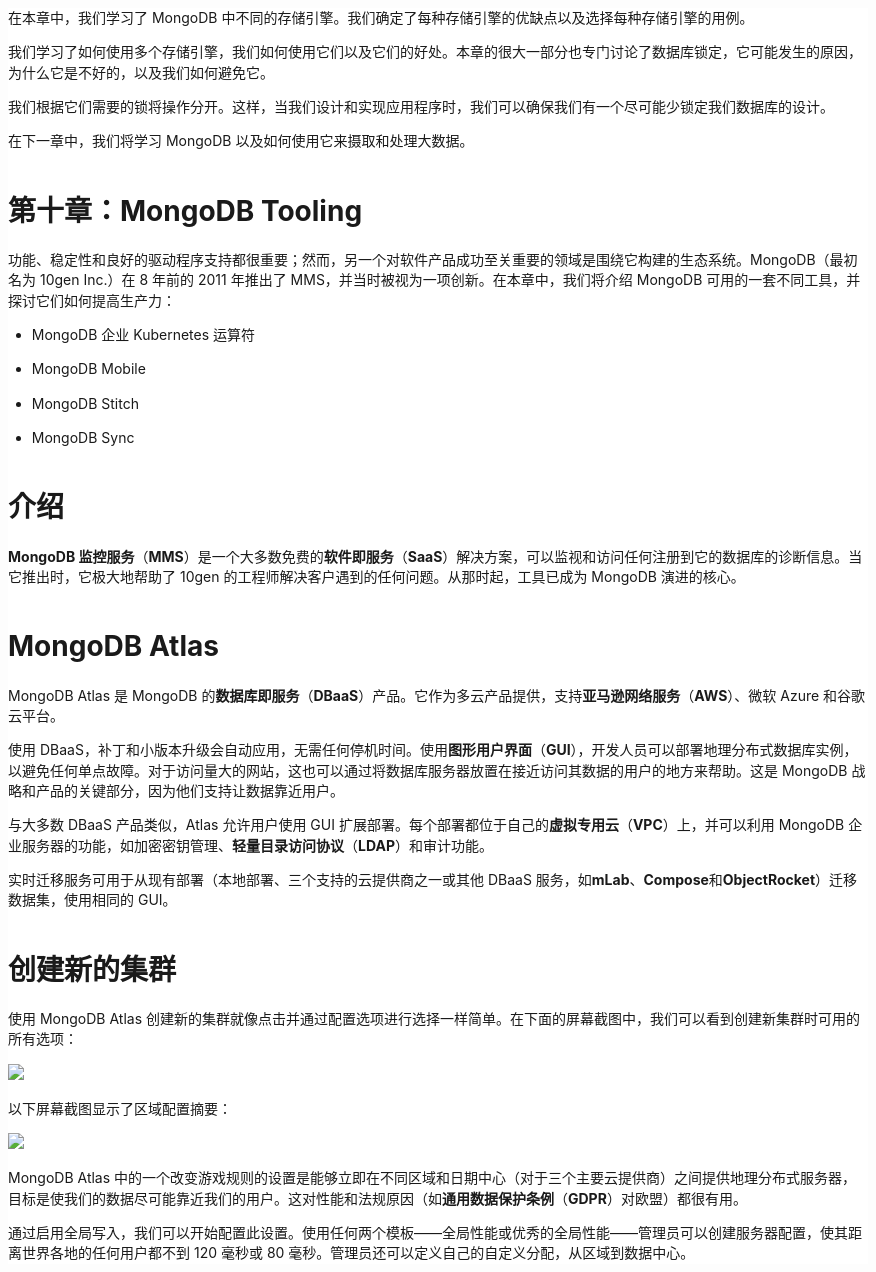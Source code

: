 在本章中，我们学习了 MongoDB 中不同的存储引擎。我们确定了每种存储引擎的优缺点以及选择每种存储引擎的用例。

我们学习了如何使用多个存储引擎，我们如何使用它们以及它们的好处。本章的很大一部分也专门讨论了数据库锁定，它可能发生的原因，为什么它是不好的，以及我们如何避免它。

我们根据它们需要的锁将操作分开。这样，当我们设计和实现应用程序时，我们可以确保我们有一个尽可能少锁定我们数据库的设计。

在下一章中，我们将学习 MongoDB 以及如何使用它来摄取和处理大数据。


# 第十章：MongoDB Tooling

功能、稳定性和良好的驱动程序支持都很重要；然而，另一个对软件产品成功至关重要的领域是围绕它构建的生态系统。MongoDB（最初名为 10gen Inc.）在 8 年前的 2011 年推出了 MMS，并当时被视为一项创新。在本章中，我们将介绍 MongoDB 可用的一套不同工具，并探讨它们如何提高生产力：

+   MongoDB 企业 Kubernetes 运算符

+   MongoDB Mobile

+   MongoDB Stitch

+   MongoDB Sync

# 介绍

**MongoDB 监控服务**（**MMS**）是一个大多数免费的**软件即服务**（**SaaS**）解决方案，可以监视和访问任何注册到它的数据库的诊断信息。当它推出时，它极大地帮助了 10gen 的工程师解决客户遇到的任何问题。从那时起，工具已成为 MongoDB 演进的核心。

# MongoDB Atlas

MongoDB Atlas 是 MongoDB 的**数据库即服务**（**DBaaS**）产品。它作为多云产品提供，支持**亚马逊网络服务**（**AWS**）、微软 Azure 和谷歌云平台。

使用 DBaaS，补丁和小版本升级会自动应用，无需任何停机时间。使用**图形用户界面**（**GUI**），开发人员可以部署地理分布式数据库实例，以避免任何单点故障。对于访问量大的网站，这也可以通过将数据库服务器放置在接近访问其数据的用户的地方来帮助。这是 MongoDB 战略和产品的关键部分，因为他们支持让数据靠近用户。

与大多数 DBaaS 产品类似，Atlas 允许用户使用 GUI 扩展部署。每个部署都位于自己的**虚拟专用云**（**VPC**）上，并可以利用 MongoDB 企业服务器的功能，如加密密钥管理、**轻量目录访问协议**（**LDAP**）和审计功能。

实时迁移服务可用于从现有部署（本地部署、三个支持的云提供商之一或其他 DBaaS 服务，如**mLab**、**Compose**和**ObjectRocket**）迁移数据集，使用相同的 GUI。

# 创建新的集群

使用 MongoDB Atlas 创建新的集群就像点击并通过配置选项进行选择一样简单。在下面的屏幕截图中，我们可以看到创建新集群时可用的所有选项：

![](https://github.com/OpenDocCN/freelearn-db-zh/raw/master/docs/ms-mongo-4x/img/dd6861db-5e28-4df0-947d-1c276c700cce.png)

以下屏幕截图显示了区域配置摘要：

![](https://github.com/OpenDocCN/freelearn-db-zh/raw/master/docs/ms-mongo-4x/img/bce328e1-6820-4a6a-a483-919dc3d5e484.png)

MongoDB Atlas 中的一个改变游戏规则的设置是能够立即在不同区域和日期中心（对于三个主要云提供商）之间提供地理分布式服务器，目标是使我们的数据尽可能靠近我们的用户。这对性能和法规原因（如**通用数据保护条例**（**GDPR**）对欧盟）都很有用。

通过启用全局写入，我们可以开始配置此设置。使用任何两个模板——全局性能或优秀的全局性能——管理员可以创建服务器配置，使其距离世界各地的任何用户都不到 120 毫秒或 80 毫秒。管理员还可以定义自己的自定义分配，从区域到数据中心。

